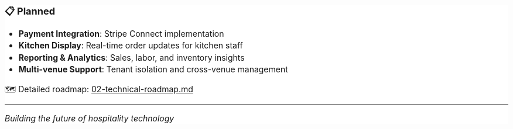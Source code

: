 ### 📋 Planned
- **Payment Integration**: Stripe Connect implementation
- **Kitchen Display**: Real-time order updates for kitchen staff
- **Reporting & Analytics**: Sales, labor, and inventory insights
- **Multi-venue Support**: Tenant isolation and cross-venue management

🗺️ Detailed roadmap: [02-technical-roadmap.md](./docs/02-technical-roadmap.md)

---

*Building the future of hospitality technology*